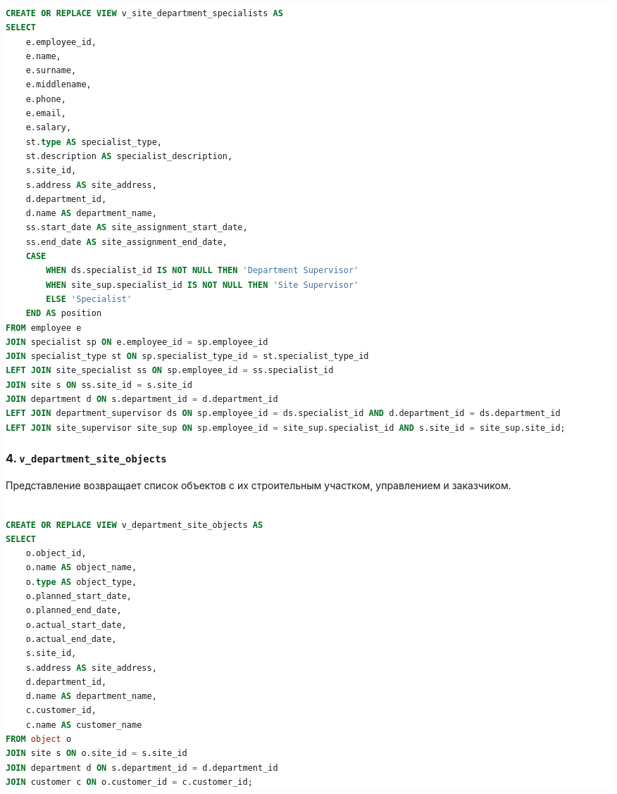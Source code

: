 ```sql
CREATE OR REPLACE VIEW v_site_department_specialists AS
SELECT 
    e.employee_id,
    e.name,
    e.surname,
    e.middlename,
    e.phone,
    e.email,
    e.salary,
    st.type AS specialist_type,
    st.description AS specialist_description,
    s.site_id,
    s.address AS site_address,
    d.department_id,
    d.name AS department_name,
    ss.start_date AS site_assignment_start_date,
    ss.end_date AS site_assignment_end_date,
    CASE 
        WHEN ds.specialist_id IS NOT NULL THEN 'Department Supervisor'
        WHEN site_sup.specialist_id IS NOT NULL THEN 'Site Supervisor'
        ELSE 'Specialist'
    END AS position
FROM employee e
JOIN specialist sp ON e.employee_id = sp.employee_id
JOIN specialist_type st ON sp.specialist_type_id = st.specialist_type_id
LEFT JOIN site_specialist ss ON sp.employee_id = ss.specialist_id
JOIN site s ON ss.site_id = s.site_id
JOIN department d ON s.department_id = d.department_id
LEFT JOIN department_supervisor ds ON sp.employee_id = ds.specialist_id AND d.department_id = ds.department_id
LEFT JOIN site_supervisor site_sup ON sp.employee_id = site_sup.specialist_id AND s.site_id = site_sup.site_id;
```

### 4. `v_department_site_objects`
Представление возвращает список объектов с их строительным участком, управлением и заказчиком.

```sql

CREATE OR REPLACE VIEW v_department_site_objects AS
SELECT 
    o.object_id,
    o.name AS object_name,
    o.type AS object_type,
    o.planned_start_date,
    o.planned_end_date,
    o.actual_start_date,
    o.actual_end_date,
    s.site_id,
    s.address AS site_address,
    d.department_id,
    d.name AS department_name,
    c.customer_id,
    c.name AS customer_name
FROM object o
JOIN site s ON o.site_id = s.site_id
JOIN department d ON s.department_id = d.department_id
JOIN customer c ON o.customer_id = c.customer_id;
```
